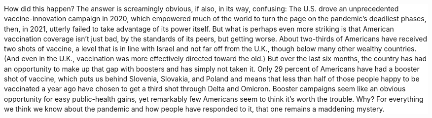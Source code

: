 How did this happen? The answer is screamingly obvious, if also, in its way, confusing: The U.S. drove an unprecedented vaccine-innovation campaign in 2020, which empowered much of the world to turn the page on the pandemic’s deadliest phases, then, in 2021, utterly failed to take advantage of its power itself. But what is perhaps even more striking is that American vaccination coverage isn’t just bad, by the standards of its peers, but getting worse. About two-thirds of Americans have received two shots of vaccine, a level that is in line with Israel and not far off from the U.K., though below many other wealthy countries. (And even in the U.K., vaccination was more effectively directed toward the old.) But over the last six months, the country has had an opportunity to make up that gap with boosters and has simply not taken it. Only 29 percent of Americans have had a booster shot of vaccine, which puts us behind Slovenia, Slovakia, and Poland and means that less than half of those people happy to be vaccinated a year ago have chosen to get a third shot through Delta and Omicron. Booster campaigns seem like an obvious opportunity for easy public-health gains, yet remarkably few Americans seem to think it’s worth the trouble. Why? For everything we think we know about the pandemic and how people have responded to it, that one remains a maddening mystery.


